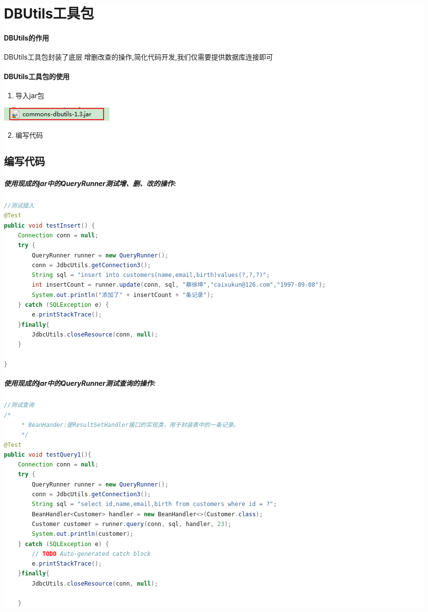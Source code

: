 # DBUtils工具包

#### DBUtils的作用

DBUtils工具包封装了底层 增删改查的操作,简化代码开发,我们仅需要提供数据库连接即可

#### DBUtils工具包的使用

1.  导入jar包

![image.png](_images/1599124603296-8363da9b-e96c-40e2-87f3-134da88126c8.png)

2.  编写代码

    

## 编写代码

##### 使用现成的jar中的QueryRunner测试增、删、改的操作:

```java
//测试插入
@Test
public void testInsert() {
    Connection conn = null;
    try {
        QueryRunner runner = new QueryRunner();
        conn = JdbcUtils.getConnection3();
        String sql = "insert into customers(name,email,birth)values(?,?,?)";
        int insertCount = runner.update(conn, sql, "蔡徐坤","caixukun@126.com","1997-09-08");
        System.out.println("添加了" + insertCount + "条记录");
    } catch (SQLException e) {
        e.printStackTrace();
    }finally{
        JdbcUtils.closeResource(conn, null);
    }

}
```

##### 使用现成的jar中的QueryRunner测试查询的操作:

```java
//测试查询
/*
     * BeanHander:是ResultSetHandler接口的实现类，用于封装表中的一条记录。
     */
@Test
public void testQuery1(){
    Connection conn = null;
    try {
        QueryRunner runner = new QueryRunner();
        conn = JdbcUtils.getConnection3();
        String sql = "select id,name,email,birth from customers where id = ?";
        BeanHandler<Customer> handler = new BeanHandler<>(Customer.class);
        Customer customer = runner.query(conn, sql, handler, 23);
        System.out.println(customer);
    } catch (SQLException e) {
        // TODO Auto-generated catch block
        e.printStackTrace();
    }finally{
        JdbcUtils.closeResource(conn, null);

    }
```